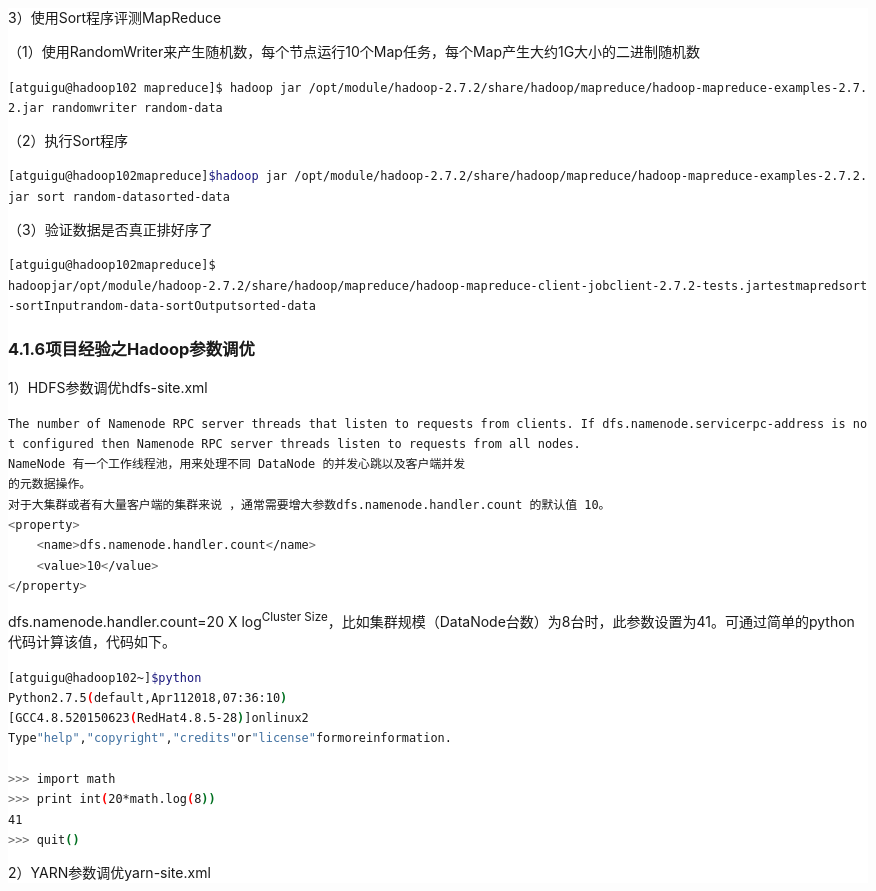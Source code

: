3）使用Sort程序评测MapReduce

（1）使用RandomWriter来产生随机数，每个节点运行10个Map任务，每个Map产生大约1G大小的二进制随机数

```sh
[atguigu@hadoop102 mapreduce]$ hadoop jar /opt/module/hadoop-2.7.2/share/hadoop/mapreduce/hadoop-mapreduce-examples-2.7.2.jar randomwriter random-data
```

（2）执行Sort程序

```sh
[atguigu@hadoop102mapreduce]$hadoop jar /opt/module/hadoop-2.7.2/share/hadoop/mapreduce/hadoop-mapreduce-examples-2.7.2.jar sort random-datasorted-data
```

（3）验证数据是否真正排好序了

```sh
[atguigu@hadoop102mapreduce]$
hadoopjar/opt/module/hadoop-2.7.2/share/hadoop/mapreduce/hadoop-mapreduce-client-jobclient-2.7.2-tests.jartestmapredsort-sortInputrandom-data-sortOutputsorted-data
```

### 4.1.6项目经验之Hadoop参数调优

1）HDFS参数调优hdfs-site.xml

```sh
The number of Namenode RPC server threads that listen to requests from clients. If dfs.namenode.servicerpc-address is not configured then Namenode RPC server threads listen to requests from all nodes.
NameNode 有一个工作线程池，用来处理不同 DataNode 的并发心跳以及客户端并发
的元数据操作。
对于大集群或者有大量客户端的集群来说 ，通常需要增大参数dfs.namenode.handler.count 的默认值 10。
<property>
	<name>dfs.namenode.handler.count</name>
	<value>10</value>
</property>
```

dfs.namenode.handler.count=20 X log<sup>Cluster Size</sup>，比如集群规模（DataNode台数）为8台时，此参数设置为41。可通过简单的python代码计算该值，代码如下。

```sh
[atguigu@hadoop102~]$python
Python2.7.5(default,Apr112018,07:36:10)
[GCC4.8.520150623(RedHat4.8.5-28)]onlinux2
Type"help","copyright","credits"or"license"formoreinformation.

>>> import math
>>> print int(20*math.log(8))
41
>>> quit()
```

2）YARN参数调优yarn-site.xml
